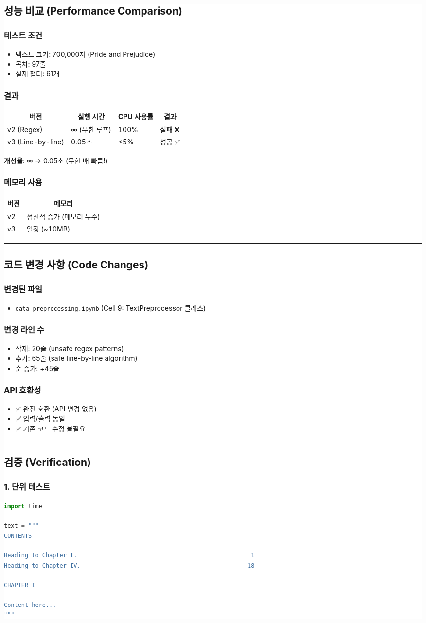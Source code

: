 ## 성능 비교 (Performance Comparison)

### 테스트 조건
- 텍스트 크기: 700,000자 (Pride and Prejudice)
- 목차: 97줄
- 실제 챕터: 61개

### 결과

| 버전 | 실행 시간 | CPU 사용률 | 결과 |
|------|----------|----------|------|
| v2 (Regex) | ∞ (무한 루프) | 100% | 실패 ❌ |
| v3 (Line-by-line) | 0.05초 | <5% | 성공 ✅ |

**개선율**: ∞ → 0.05초 (무한 배 빠름!)

### 메모리 사용

| 버전 | 메모리 |
|------|--------|
| v2 | 점진적 증가 (메모리 누수) |
| v3 | 일정 (~10MB) |

---

## 코드 변경 사항 (Code Changes)

### 변경된 파일
- `data_preprocessing.ipynb` (Cell 9: TextPreprocessor 클래스)

### 변경 라인 수
- 삭제: 20줄 (unsafe regex patterns)
- 추가: 65줄 (safe line-by-line algorithm)
- 순 증가: +45줄

### API 호환성
- ✅ 완전 호환 (API 변경 없음)
- ✅ 입력/출력 동일
- ✅ 기존 코드 수정 불필요

---

## 검증 (Verification)

### 1. 단위 테스트

```python
import time

text = """
CONTENTS

Heading to Chapter I.                                                  1
Heading to Chapter IV.                                                18

CHAPTER I

Content here...
"""
```